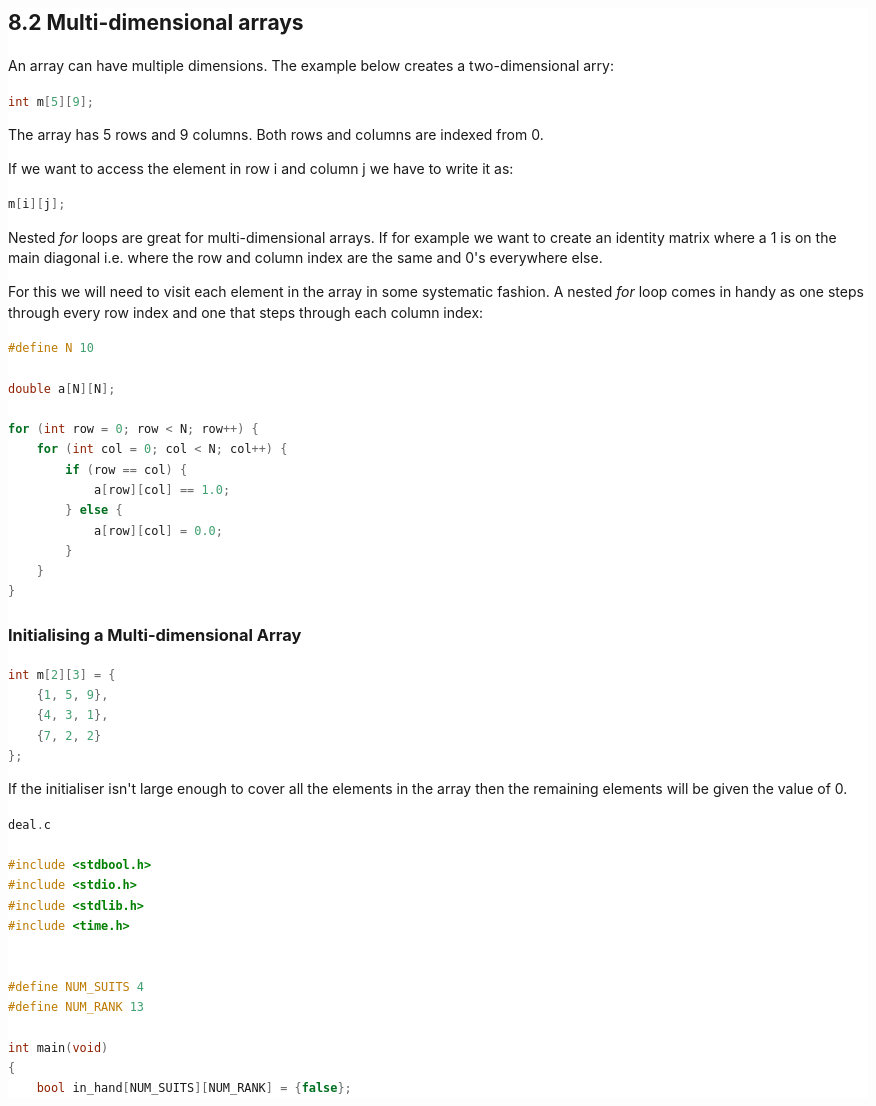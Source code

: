 
## 8.2 Multi-dimensional arrays

An array can have multiple dimensions. The example below creates a two-dimensional arry:

```C
int m[5][9];
```

The array has 5 rows and 9 columns. Both rows and columns are indexed from 0.

If we want to access the element in row i and column j we have to write it as:
```C
m[i][j];
```

Nested _for_ loops are great for multi-dimensional arrays. If for example we want to create an identity matrix where a 1 is on the main diagonal i.e. where the row and column index are the same and 0's everywhere else.

For this we will need to visit each element in the array in some systematic fashion. A nested _for_ loop comes in handy as one steps through every row index and one that steps through each column index:
```c
#define N 10

double a[N][N];

for (int row = 0; row < N; row++) {
    for (int col = 0; col < N; col++) {
        if (row == col) {
            a[row][col] == 1.0;
        } else {
            a[row][col] = 0.0;
        }
    }
}

```

### Initialising a Multi-dimensional Array

```C
int m[2][3] = {
    {1, 5, 9},
    {4, 3, 1},
    {7, 2, 2}
};
```

If the initialiser isn't large enough to cover all the elements in the array then the remaining elements will be given the value of 0.

```C
deal.c

#include <stdbool.h>
#include <stdio.h>
#include <stdlib.h>
#include <time.h>


#define NUM_SUITS 4
#define NUM_RANK 13

int main(void)
{
    bool in_hand[NUM_SUITS][NUM_RANK] = {false};
```